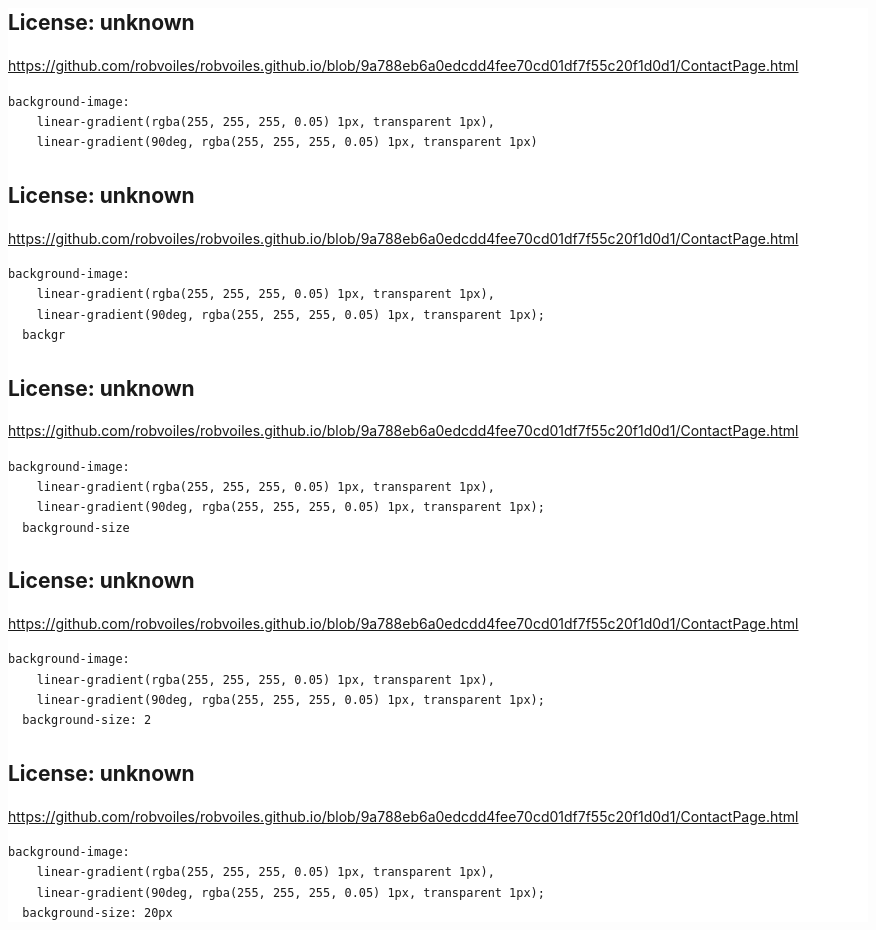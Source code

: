 
## License: unknown
https://github.com/robvoiles/robvoiles.github.io/blob/9a788eb6a0edcdd4fee70cd01df7f55c20f1d0d1/ContactPage.html

```
background-image: 
    linear-gradient(rgba(255, 255, 255, 0.05) 1px, transparent 1px),
    linear-gradient(90deg, rgba(255, 255, 255, 0.05) 1px, transparent 1px)
```


## License: unknown
https://github.com/robvoiles/robvoiles.github.io/blob/9a788eb6a0edcdd4fee70cd01df7f55c20f1d0d1/ContactPage.html

```
background-image: 
    linear-gradient(rgba(255, 255, 255, 0.05) 1px, transparent 1px),
    linear-gradient(90deg, rgba(255, 255, 255, 0.05) 1px, transparent 1px);
  backgr
```


## License: unknown
https://github.com/robvoiles/robvoiles.github.io/blob/9a788eb6a0edcdd4fee70cd01df7f55c20f1d0d1/ContactPage.html

```
background-image: 
    linear-gradient(rgba(255, 255, 255, 0.05) 1px, transparent 1px),
    linear-gradient(90deg, rgba(255, 255, 255, 0.05) 1px, transparent 1px);
  background-size
```


## License: unknown
https://github.com/robvoiles/robvoiles.github.io/blob/9a788eb6a0edcdd4fee70cd01df7f55c20f1d0d1/ContactPage.html

```
background-image: 
    linear-gradient(rgba(255, 255, 255, 0.05) 1px, transparent 1px),
    linear-gradient(90deg, rgba(255, 255, 255, 0.05) 1px, transparent 1px);
  background-size: 2
```


## License: unknown
https://github.com/robvoiles/robvoiles.github.io/blob/9a788eb6a0edcdd4fee70cd01df7f55c20f1d0d1/ContactPage.html

```
background-image: 
    linear-gradient(rgba(255, 255, 255, 0.05) 1px, transparent 1px),
    linear-gradient(90deg, rgba(255, 255, 255, 0.05) 1px, transparent 1px);
  background-size: 20px
```

